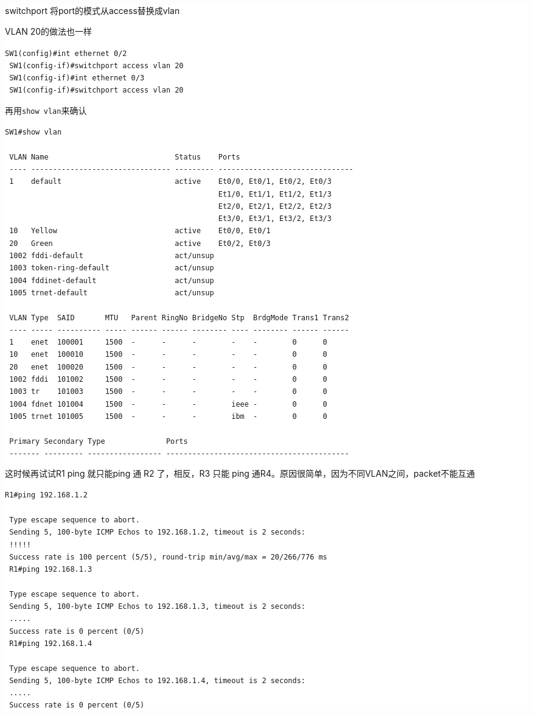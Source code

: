 switchport 将port的模式从access替换成vlan

VLAN 20的做法也一样

```
SW1(config)#int ethernet 0/2
 SW1(config-if)#switchport access vlan 20
 SW1(config-if)#int ethernet 0/3
 SW1(config-if)#switchport access vlan 20
```

再用`show vlan`来确认

```
SW1#show vlan
 
 VLAN Name                             Status    Ports
 ---- -------------------------------- --------- -------------------------------
 1    default                          active    Et0/0, Et0/1, Et0/2, Et0/3
                                                 Et1/0, Et1/1, Et1/2, Et1/3
                                                 Et2/0, Et2/1, Et2/2, Et2/3
                                                 Et3/0, Et3/1, Et3/2, Et3/3
 10   Yellow                           active 	 Et0/0, Et0/1
 20   Green                            active    Et0/2, Et0/3
 1002 fddi-default                     act/unsup
 1003 token-ring-default               act/unsup
 1004 fddinet-default                  act/unsup
 1005 trnet-default                    act/unsup
 
 VLAN Type  SAID       MTU   Parent RingNo BridgeNo Stp  BrdgMode Trans1 Trans2
 ---- ----- ---------- ----- ------ ------ -------- ---- -------- ------ ------
 1    enet  100001     1500  -      -      -        -    -        0      0
 10   enet  100010     1500  -      -      -        -    -        0      0
 20   enet  100020     1500  -      -      -        -    -        0      0
 1002 fddi  101002     1500  -      -      -        -    -        0      0
 1003 tr    101003     1500  -      -      -        -    -        0      0
 1004 fdnet 101004     1500  -      -      -        ieee -        0      0
 1005 trnet 101005     1500  -      -      -        ibm  -        0      0
 
 Primary Secondary Type              Ports
 ------- --------- ----------------- ------------------------------------------
```

这时候再试试R1 ping 就只能ping 通 R2 了，相反，R3 只能 ping 通R4。原因很简单，因为不同VLAN之间，packet不能互通

```
R1#ping 192.168.1.2
 
 Type escape sequence to abort.
 Sending 5, 100-byte ICMP Echos to 192.168.1.2, timeout is 2 seconds:
 !!!!!
 Success rate is 100 percent (5/5), round-trip min/avg/max = 20/266/776 ms
 R1#ping 192.168.1.3
 
 Type escape sequence to abort.
 Sending 5, 100-byte ICMP Echos to 192.168.1.3, timeout is 2 seconds:
 .....
 Success rate is 0 percent (0/5)
 R1#ping 192.168.1.4
 
 Type escape sequence to abort.
 Sending 5, 100-byte ICMP Echos to 192.168.1.4, timeout is 2 seconds:
 .....
 Success rate is 0 percent (0/5)
```

